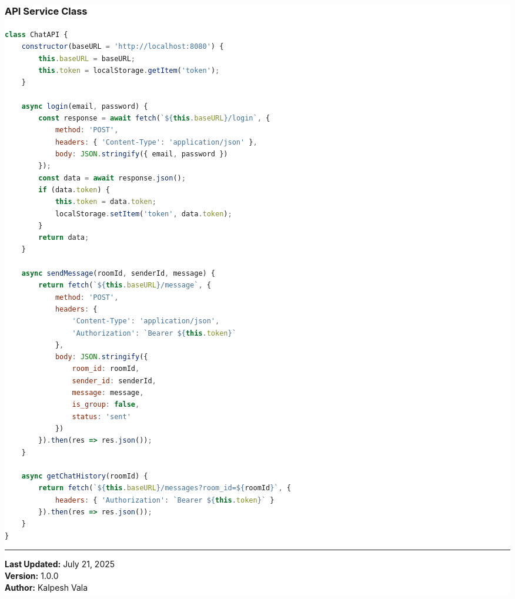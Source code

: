 ```javascript
```

### API Service Class
```javascript
class ChatAPI {
    constructor(baseURL = 'http://localhost:8080') {
        this.baseURL = baseURL;
        this.token = localStorage.getItem('token');
    }

    async login(email, password) {
        const response = await fetch(`${this.baseURL}/login`, {
            method: 'POST',
            headers: { 'Content-Type': 'application/json' },
            body: JSON.stringify({ email, password })
        });
        const data = await response.json();
        if (data.token) {
            this.token = data.token;
            localStorage.setItem('token', data.token);
        }
        return data;
    }

    async sendMessage(roomId, senderId, message) {
        return fetch(`${this.baseURL}/message`, {
            method: 'POST',
            headers: { 
                'Content-Type': 'application/json',
                'Authorization': `Bearer ${this.token}`
            },
            body: JSON.stringify({
                room_id: roomId,
                sender_id: senderId,
                message: message,
                is_group: false,
                status: 'sent'
            })
        }).then(res => res.json());
    }

    async getChatHistory(roomId) {
        return fetch(`${this.baseURL}/messages?room_id=${roomId}`, {
            headers: { 'Authorization': `Bearer ${this.token}` }
        }).then(res => res.json());
    }
}
```

---

**Last Updated:** July 21, 2025  
**Version:** 1.0.0  
**Author:** Kalpesh Vala
